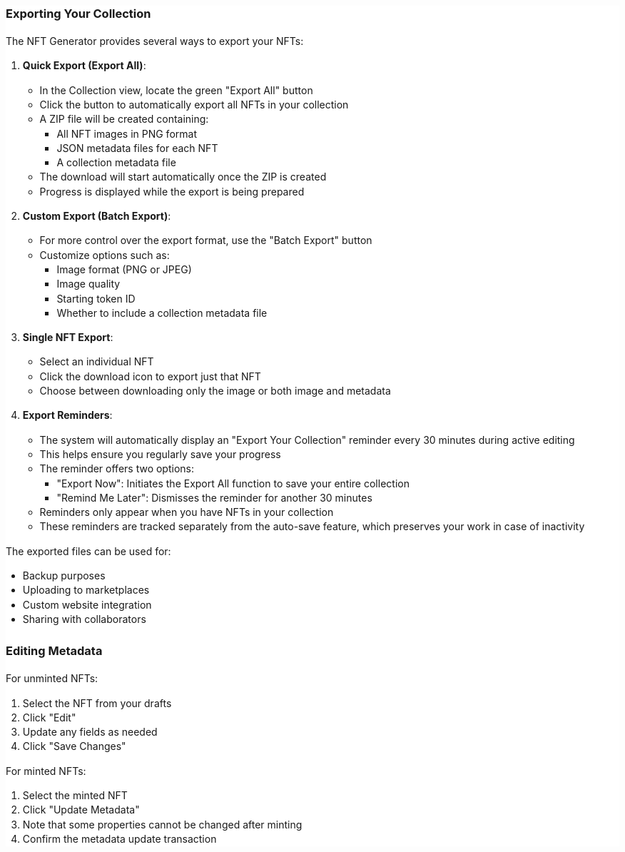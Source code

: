 ### Exporting Your Collection

The NFT Generator provides several ways to export your NFTs:

1. **Quick Export (Export All)**: 
   - In the Collection view, locate the green "Export All" button
   - Click the button to automatically export all NFTs in your collection
   - A ZIP file will be created containing:
     - All NFT images in PNG format
     - JSON metadata files for each NFT
     - A collection metadata file
   - The download will start automatically once the ZIP is created
   - Progress is displayed while the export is being prepared

2. **Custom Export (Batch Export)**:
   - For more control over the export format, use the "Batch Export" button
   - Customize options such as:
     - Image format (PNG or JPEG)
     - Image quality
     - Starting token ID
     - Whether to include a collection metadata file

3. **Single NFT Export**:
   - Select an individual NFT
   - Click the download icon to export just that NFT
   - Choose between downloading only the image or both image and metadata

4. **Export Reminders**:
   - The system will automatically display an "Export Your Collection" reminder every 30 minutes during active editing
   - This helps ensure you regularly save your progress
   - The reminder offers two options:
     - "Export Now": Initiates the Export All function to save your entire collection
     - "Remind Me Later": Dismisses the reminder for another 30 minutes
   - Reminders only appear when you have NFTs in your collection
   - These reminders are tracked separately from the auto-save feature, which preserves your work in case of inactivity

The exported files can be used for:
- Backup purposes
- Uploading to marketplaces
- Custom website integration
- Sharing with collaborators

### Editing Metadata

For unminted NFTs:
1. Select the NFT from your drafts
2. Click "Edit"
3. Update any fields as needed
4. Click "Save Changes"

For minted NFTs:
1. Select the minted NFT
2. Click "Update Metadata"
3. Note that some properties cannot be changed after minting
4. Confirm the metadata update transaction
